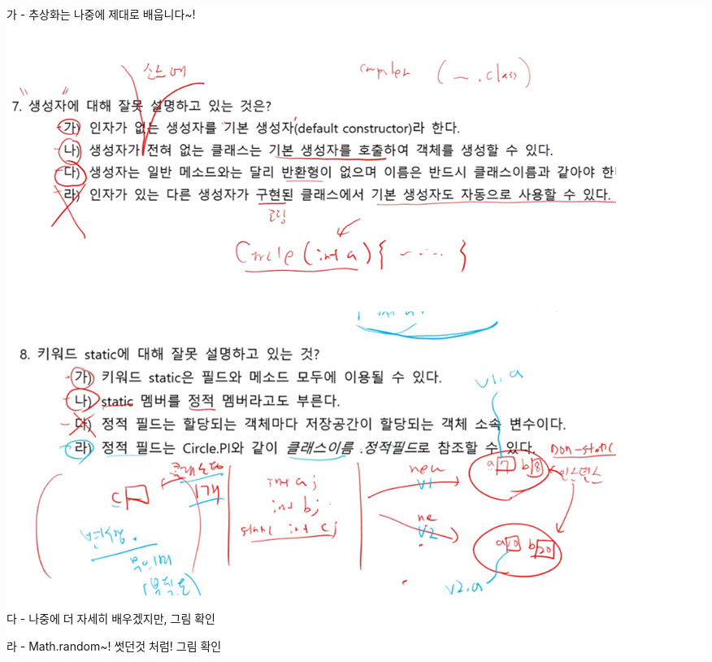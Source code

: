 가 - 추상화는 나중에 제대로 배웁니다~!

<br>

<img src="./images/2022-01-27-(Java)Basic(기초문법)/clip_image106.gif" />

<img src="./images/2022-01-27-(Java)Basic(기초문법)/clip_image108.gif" />

다 - 나중에 더 자세히 배우겠지만, 그림 확인

라 - Math.random~! 썻던것 처럼! 그림 확인
